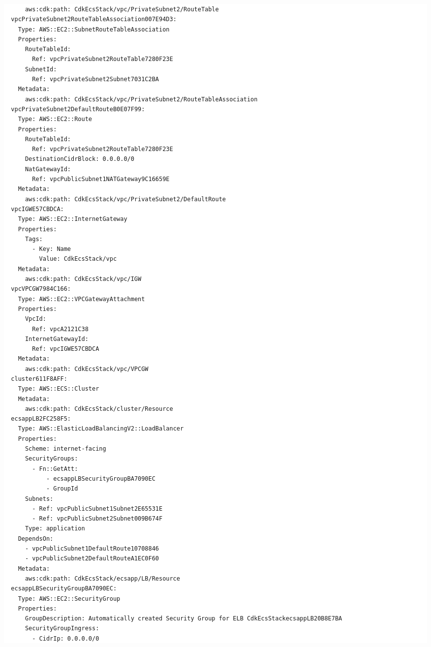 		  aws:cdk:path: CdkEcsStack/vpc/PrivateSubnet2/RouteTable
	  vpcPrivateSubnet2RouteTableAssociation007E94D3:
		Type: AWS::EC2::SubnetRouteTableAssociation
		Properties:
		  RouteTableId:
			Ref: vpcPrivateSubnet2RouteTable7280F23E
		  SubnetId:
			Ref: vpcPrivateSubnet2Subnet7031C2BA
		Metadata:
		  aws:cdk:path: CdkEcsStack/vpc/PrivateSubnet2/RouteTableAssociation
	  vpcPrivateSubnet2DefaultRouteB0E07F99:
		Type: AWS::EC2::Route
		Properties:
		  RouteTableId:
			Ref: vpcPrivateSubnet2RouteTable7280F23E
		  DestinationCidrBlock: 0.0.0.0/0
		  NatGatewayId:
			Ref: vpcPublicSubnet1NATGateway9C16659E
		Metadata:
		  aws:cdk:path: CdkEcsStack/vpc/PrivateSubnet2/DefaultRoute
	  vpcIGWE57CBDCA:
		Type: AWS::EC2::InternetGateway
		Properties:
		  Tags:
			- Key: Name
			  Value: CdkEcsStack/vpc
		Metadata:
		  aws:cdk:path: CdkEcsStack/vpc/IGW
	  vpcVPCGW7984C166:
		Type: AWS::EC2::VPCGatewayAttachment
		Properties:
		  VpcId:
			Ref: vpcA2121C38
		  InternetGatewayId:
			Ref: vpcIGWE57CBDCA
		Metadata:
		  aws:cdk:path: CdkEcsStack/vpc/VPCGW
	  cluster611F8AFF:
		Type: AWS::ECS::Cluster
		Metadata:
		  aws:cdk:path: CdkEcsStack/cluster/Resource
	  ecsappLB2FC258F5:
		Type: AWS::ElasticLoadBalancingV2::LoadBalancer
		Properties:
		  Scheme: internet-facing
		  SecurityGroups:
			- Fn::GetAtt:
				- ecsappLBSecurityGroupBA7090EC
				- GroupId
		  Subnets:
			- Ref: vpcPublicSubnet1Subnet2E65531E
			- Ref: vpcPublicSubnet2Subnet009B674F
		  Type: application
		DependsOn:
		  - vpcPublicSubnet1DefaultRoute10708846
		  - vpcPublicSubnet2DefaultRouteA1EC0F60
		Metadata:
		  aws:cdk:path: CdkEcsStack/ecsapp/LB/Resource
	  ecsappLBSecurityGroupBA7090EC:
		Type: AWS::EC2::SecurityGroup
		Properties:
		  GroupDescription: Automatically created Security Group for ELB CdkEcsStackecsappLB20B8E7BA
		  SecurityGroupIngress:
			- CidrIp: 0.0.0.0/0